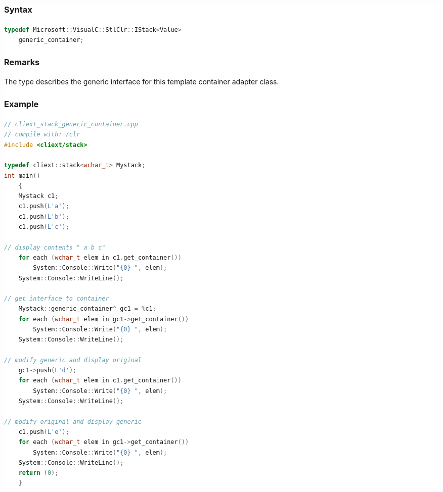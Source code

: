 ### Syntax

```cpp
typedef Microsoft::VisualC::StlClr::IStack<Value>
    generic_container;
```

### Remarks

The type describes the generic interface for this template container adapter class.

### Example

```cpp
// cliext_stack_generic_container.cpp
// compile with: /clr
#include <cliext/stack>

typedef cliext::stack<wchar_t> Mystack;
int main()
    {
    Mystack c1;
    c1.push(L'a');
    c1.push(L'b');
    c1.push(L'c');

// display contents " a b c"
    for each (wchar_t elem in c1.get_container())
        System::Console::Write("{0} ", elem);
    System::Console::WriteLine();

// get interface to container
    Mystack::generic_container^ gc1 = %c1;
    for each (wchar_t elem in gc1->get_container())
        System::Console::Write("{0} ", elem);
    System::Console::WriteLine();

// modify generic and display original
    gc1->push(L'd');
    for each (wchar_t elem in c1.get_container())
        System::Console::Write("{0} ", elem);
    System::Console::WriteLine();

// modify original and display generic
    c1.push(L'e');
    for each (wchar_t elem in gc1->get_container())
        System::Console::Write("{0} ", elem);
    System::Console::WriteLine();
    return (0);
    }
```
